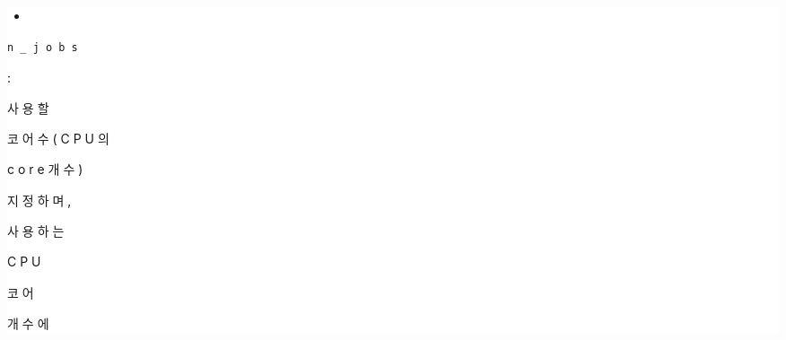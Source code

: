 
*
 
`
n
_
j
o
b
s
`
 
:
 
사
용
할
 
코
어
수
(
C
P
U
의
 
c
o
r
e
개
수
)
 
지
정
하
며
,
 
사
용
하
는
 
C
P
U
 
코
어
 
개
수
에
 